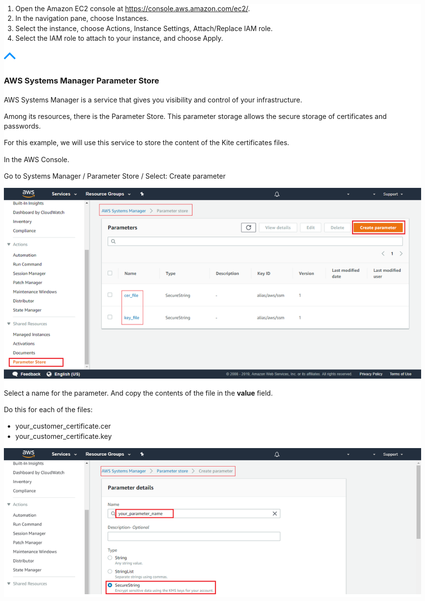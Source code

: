 1. Open the Amazon EC2 console at https://console.aws.amazon.com/ec2/.
2. In the navigation pane, choose Instances.
3. Select the instance, choose Actions, Instance Settings, Attach/Replace IAM role.
4. Select the IAM role to attach to your instance, and choose Apply.


[![pic](pictures/utils/arrow_up.png)](#table-of-contents)


### AWS Systems Manager Parameter Store

AWS Systems Manager is a service that gives you visibility and control of your infrastructure.

Among its resources, there is the Parameter Store. 
This parameter storage allows the secure storage of certificates and passwords.

For this example, we will use this service to store the content of the Kite certificates files.

In the AWS Console.

Go to Systems Manager / Parameter Store / Select: Create parameter 

![pic](pictures/AWS/AWS_Console_SystemsManager_ParameterStore_create.png)

Select a name for the parameter. And copy the contents of the file in the **value** field.

Do this for each of the files:
- your_customer_certificate.cer
- your_customer_certificate.key

![pic](pictures/AWS/AWS_Console_SystemsManager_ParameterStore_create_config1.png)